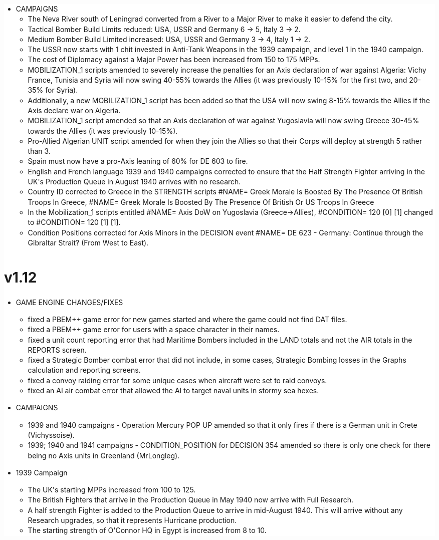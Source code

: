 - CAMPAIGNS
    - The Neva River south of Leningrad converted from a River to a Major River to make it easier to defend the city.
    - Tactical Bomber Build Limits reduced: USA, USSR and Germany 6 -> 5, Italy 3 -> 2.
    - Medium Bomber Build Limited increased: USA, USSR and Germany 3 -> 4, Italy 1 -> 2.
    - The USSR now starts with 1 chit invested in Anti-Tank Weapons in the 1939 campaign, and level 1 in the 1940 campaign.
    - The cost of Diplomacy against a Major Power has been increased from 150 to 175 MPPs.
    - MOBILIZATION_1 scripts amended to severely increase the penalties for an Axis declaration of war against Algeria: Vichy France, Tunisia and Syria will now swing 40-55% towards the Allies (it was previously 10-15% for the first two, and 20-35% for Syria).
    - Additionally, a new MOBILIZATION_1 script has been added so that the USA will now swing 8-15% towards the Allies if the Axis declare war on Algeria.
    - MOBILIZATION_1 script amended so that an Axis declaration of war against Yugoslavia will now swing Greece 30-45% towards the Allies (it was previously 10-15%).
    - Pro-Allied Algerian UNIT script amended for when they join the Allies so that their Corps will deploy at strength 5 rather than 3.
    - Spain must now have a pro-Axis leaning of 60% for DE 603 to fire.
    - English and French language 1939 and 1940 campaigns corrected to ensure that the Half Strength Fighter arriving in the UK's Production Queue in August 1940 arrives with no research.
    - Country ID corrected to Greece in the STRENGTH scripts #NAME= Greek Morale Is Boosted By The Presence Of British Troops In Greece, #NAME= Greek Morale Is Boosted By The Presence Of British Or US Troops In Greece
    - In the Mobilization_1 scripts entitled #NAME= Axis DoW on Yugoslavia (Greece->Allies), #CONDITION= 120 [0] [1] changed to #CONDITION= 120 [1] [1].
    - Condition Positions corrected for Axis Minors in the DECISION event #NAME= DE 623 - Germany: Continue through the Gibraltar Strait? (From West to East).


# v1.12

- GAME ENGINE CHANGES/FIXES
    - fixed a PBEM++ game error for new games started and where the game could not find DAT files.
    - fixed a PBEM++ game error for users with a space character in their names.
    - fixed a unit count reporting error that had Maritime Bombers included in the LAND totals and not the AIR totals in the REPORTS screen.
    - fixed a Strategic Bomber combat error that did not include, in some cases, Strategic Bombing losses in the Graphs calculation and reporting screens.
    - fixed a convoy raiding error for some unique cases when aircraft were set to raid convoys.
    - fixed an AI air combat error that allowed the AI to target naval units in stormy sea hexes.

- CAMPAIGNS
    - 1939 and 1940 campaigns - Operation Mercury POP UP amended so that it only fires if there is a German unit in Crete (Vichyssoise).
    - 1939; 1940 and 1941 campaigns - CONDITION_POSITION for DECISION 354 amended so there is only one check for there being no Axis units in Greenland (MrLongleg).

- 1939 Campaign
    - The UK's starting MPPs increased from 100 to 125.
    - The British Fighters that arrive in the Production Queue in May 1940 now arrive with Full Research.
    - A half strength Fighter is added to the Production Queue to arrive in mid-August 1940. This will arrive without any Research upgrades, so that it represents Hurricane production.
    - The starting strength of O'Connor HQ in Egypt is increased from 8 to 10.
